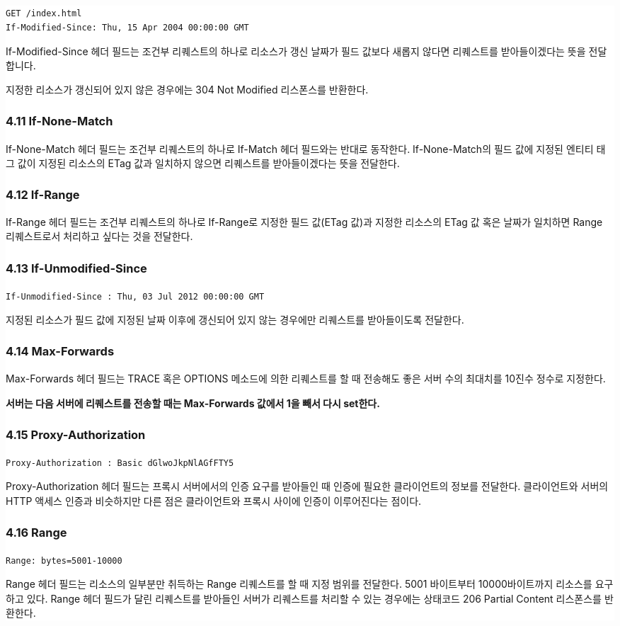 ```http
GET /index.html
If-Modified-Since: Thu, 15 Apr 2004 00:00:00 GMT
```

If-Modified-Since 헤더 필드는 조건부 리퀘스트의 하나로 리소스가 갱신 날짜가 필드 값보다 새롭지 않다면 리퀘스트를 받아들이겠다는 뜻을 전달합니다.

지정한 리소스가 갱신되어 있지 않은 경우에는 304 Not Modified 리스폰스를 반환한다.



### 4.11 If-None-Match

If-None-Match 헤더 필드는 조건부 리퀘스트의 하나로 If-Match 헤더 필드와는 반대로 동작한다. If-None-Match의 필드 값에 지정된 엔티티 태그 값이 지정된 리소스의 ETag 값과 일치하지 않으면 리퀘스트를 받아들이겠다는 뜻을 전달한다.



### 4.12 If-Range

If-Range 헤더 필드는 조건부 리퀘스트의 하나로 If-Range로 지정한 필드 값(ETag 값)과 지정한 리소스의 ETag 값 혹은 날짜가 일치하면 Range 리퀘스트로서 처리하고 싶다는 것을 전달한다.



### 4.13 If-Unmodified-Since

```http
If-Unmodified-Since : Thu, 03 Jul 2012 00:00:00 GMT
```

지정된 리소스가 필드 값에 지정된 날짜 이후에 갱신되어 있지 않는 경우에만 리퀘스트를 받아들이도록 전달한다.



### 4.14 Max-Forwards

Max-Forwards 헤더 필드는 TRACE 혹은 OPTIONS 메소드에 의한 리퀘스트를 할 때 전송해도 좋은 서버 수의 최대치를 10진수 정수로 지정한다.

**서버는 다음 서버에 리퀘스트를 전송할 때는 Max-Forwards 값에서 1을 빼서 다시 set한다.**



### 4.15 Proxy-Authorization

```http
Proxy-Authorization : Basic dGlwoJkpNlAGfFTY5
```

Proxy-Authorization 헤더 필드는 프록시 서버에서의 인증 요구를 받아들인 때 인증에 필요한 클라이언트의 정보를 전달한다. 클라이언트와 서버의 HTTP 액세스 인증과 비슷하지만 다른 점은 클라이언트와 프록시 사이에 인증이 이루어진다는 점이다.



### 4.16 Range

```http
Range: bytes=5001-10000
```

Range 헤더 필드는 리소스의 일부분만 취득하는 Range 리퀘스트를 할 때 지정 범위를 전달한다. 5001 바이트부터 10000바이트까지 리소스를 요구하고 있다. Range 헤더 필드가 달린 리퀘스트를 받아들인 서버가 리퀘스트를 처리할 수 있는 경우에는 상태코드 206 Partial Content 리스폰스를 반환한다.
